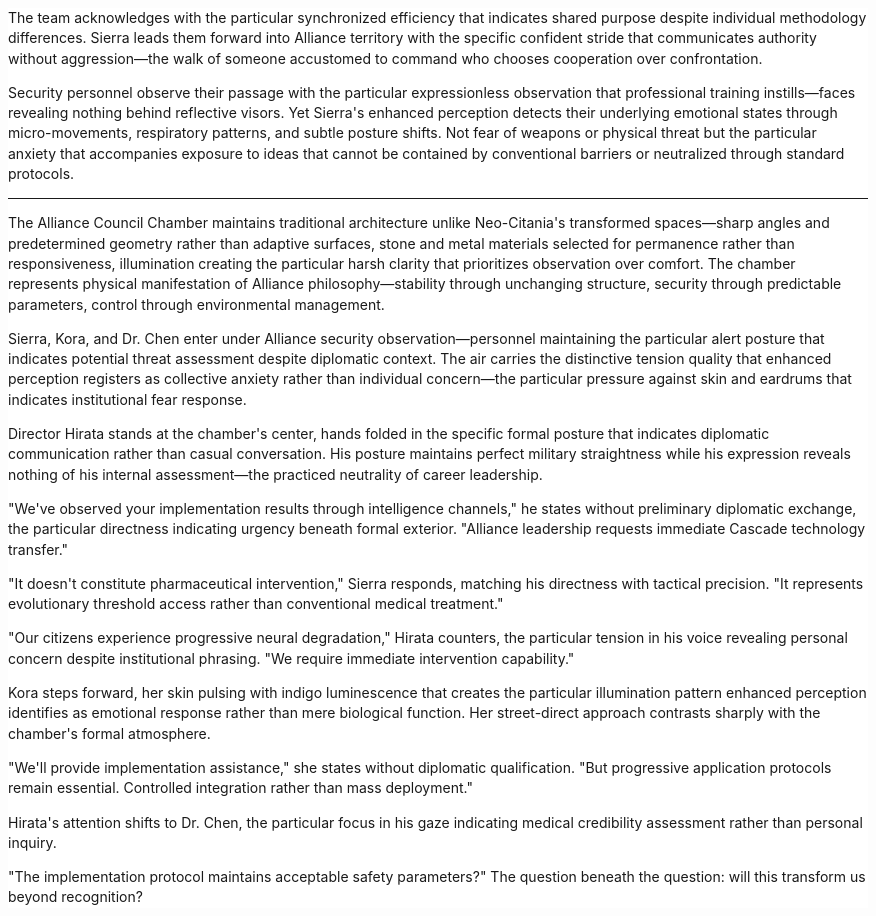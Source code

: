 The team acknowledges with the particular synchronized efficiency that indicates shared purpose despite individual methodology differences. Sierra leads them forward into Alliance territory with the specific confident stride that communicates authority without aggression—the walk of someone accustomed to command who chooses cooperation over confrontation.

Security personnel observe their passage with the particular expressionless observation that professional training instills—faces revealing nothing behind reflective visors. Yet Sierra's enhanced perception detects their underlying emotional states through micro-movements, respiratory patterns, and subtle posture shifts. Not fear of weapons or physical threat but the particular anxiety that accompanies exposure to ideas that cannot be contained by conventional barriers or neutralized through standard protocols.

---

The Alliance Council Chamber maintains traditional architecture unlike Neo-Citania's transformed spaces—sharp angles and predetermined geometry rather than adaptive surfaces, stone and metal materials selected for permanence rather than responsiveness, illumination creating the particular harsh clarity that prioritizes observation over comfort. The chamber represents physical manifestation of Alliance philosophy—stability through unchanging structure, security through predictable parameters, control through environmental management.

Sierra, Kora, and Dr. Chen enter under Alliance security observation—personnel maintaining the particular alert posture that indicates potential threat assessment despite diplomatic context. The air carries the distinctive tension quality that enhanced perception registers as collective anxiety rather than individual concern—the particular pressure against skin and eardrums that indicates institutional fear response.

Director Hirata stands at the chamber's center, hands folded in the specific formal posture that indicates diplomatic communication rather than casual conversation. His posture maintains perfect military straightness while his expression reveals nothing of his internal assessment—the practiced neutrality of career leadership.

"We've observed your implementation results through intelligence channels," he states without preliminary diplomatic exchange, the particular directness indicating urgency beneath formal exterior. "Alliance leadership requests immediate Cascade technology transfer."

"It doesn't constitute pharmaceutical intervention," Sierra responds, matching his directness with tactical precision. "It represents evolutionary threshold access rather than conventional medical treatment."

"Our citizens experience progressive neural degradation," Hirata counters, the particular tension in his voice revealing personal concern despite institutional phrasing. "We require immediate intervention capability."

Kora steps forward, her skin pulsing with indigo luminescence that creates the particular illumination pattern enhanced perception identifies as emotional response rather than mere biological function. Her street-direct approach contrasts sharply with the chamber's formal atmosphere.

"We'll provide implementation assistance," she states without diplomatic qualification. "But progressive application protocols remain essential. Controlled integration rather than mass deployment."

Hirata's attention shifts to Dr. Chen, the particular focus in his gaze indicating medical credibility assessment rather than personal inquiry.

"The implementation protocol maintains acceptable safety parameters?" The question beneath the question: will this transform us beyond recognition?

